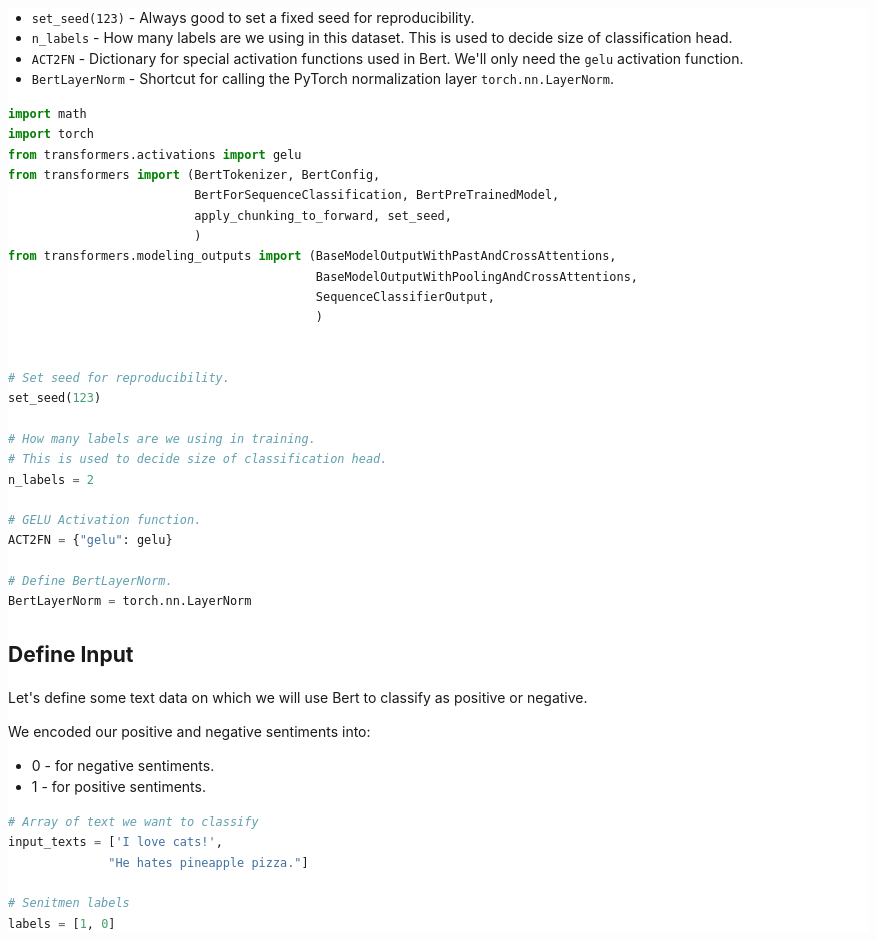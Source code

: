* `set_seed(123)` - Always good to set a fixed seed for reproducibility.
* `n_labels` - How many labels are we using in this dataset. This is used to decide size of classification head.
* `ACT2FN` - Dictionary for special activation functions used in Bert. We'll only need the `gelu` activation function.
* `BertLayerNorm` - Shortcut for calling the PyTorch normalization layer `torch.nn.LayerNorm`.



```python
import math
import torch
from transformers.activations import gelu
from transformers import (BertTokenizer, BertConfig, 
                          BertForSequenceClassification, BertPreTrainedModel, 
                          apply_chunking_to_forward, set_seed,
                          )
from transformers.modeling_outputs import (BaseModelOutputWithPastAndCrossAttentions, 
                                           BaseModelOutputWithPoolingAndCrossAttentions, 
                                           SequenceClassifierOutput,
                                           )


# Set seed for reproducibility.
set_seed(123)

# How many labels are we using in training.
# This is used to decide size of classification head.
n_labels = 2

# GELU Activation function.
ACT2FN = {"gelu": gelu}

# Define BertLayerNorm.
BertLayerNorm = torch.nn.LayerNorm
```

## **Define Input**

Let's define some text data on which we will use Bert to classify as positive or negative.

We encoded our positive and negative sentiments into:
* 0 - for negative sentiments.
* 1 - for positive sentiments.


```python
# Array of text we want to classify
input_texts = ['I love cats!',
              "He hates pineapple pizza."]

# Senitmen labels
labels = [1, 0]
```
